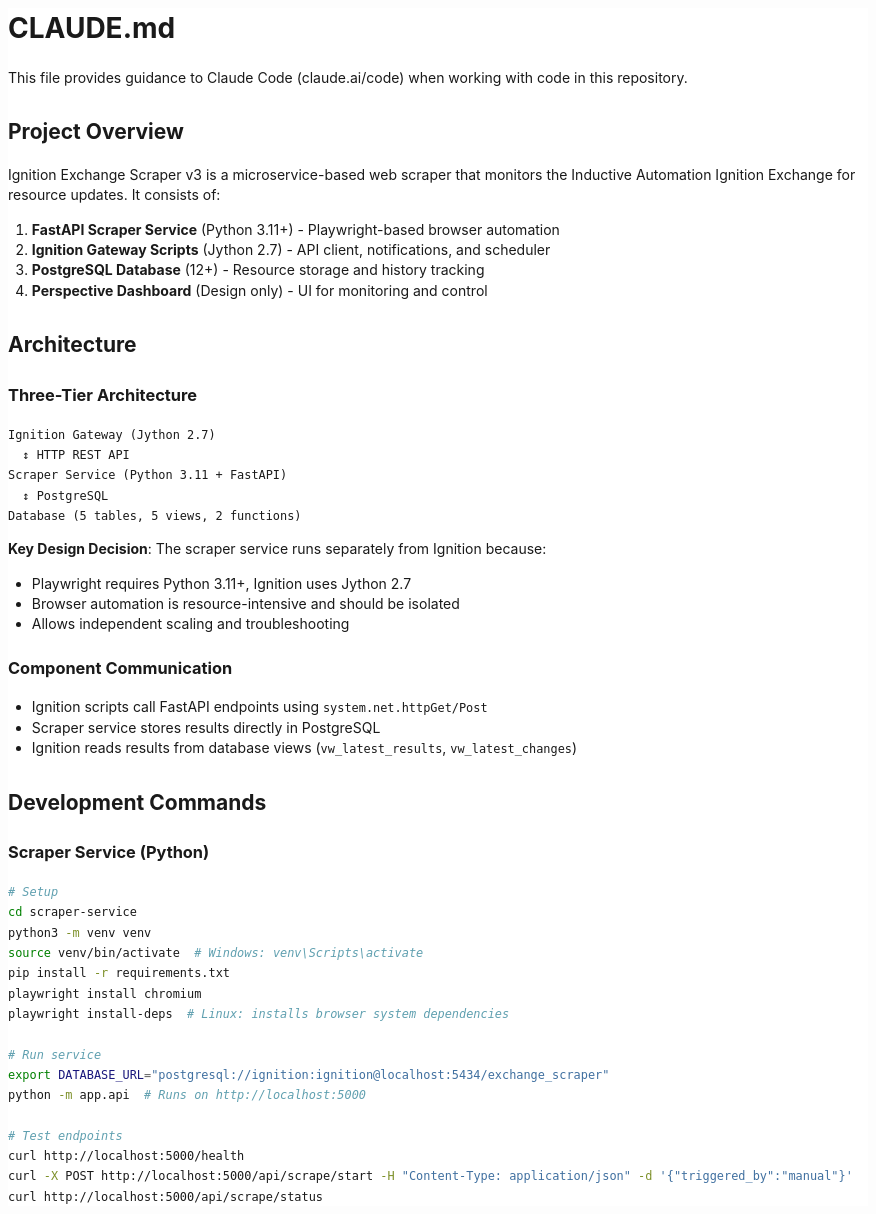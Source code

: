 # CLAUDE.md

This file provides guidance to Claude Code (claude.ai/code) when working with code in this repository.

## Project Overview

Ignition Exchange Scraper v3 is a microservice-based web scraper that monitors the Inductive Automation Ignition Exchange for resource updates. It consists of:

1. **FastAPI Scraper Service** (Python 3.11+) - Playwright-based browser automation
2. **Ignition Gateway Scripts** (Jython 2.7) - API client, notifications, and scheduler
3. **PostgreSQL Database** (12+) - Resource storage and history tracking
4. **Perspective Dashboard** (Design only) - UI for monitoring and control

## Architecture

### Three-Tier Architecture

```
Ignition Gateway (Jython 2.7)
  ↕ HTTP REST API
Scraper Service (Python 3.11 + FastAPI)
  ↕ PostgreSQL
Database (5 tables, 5 views, 2 functions)
```

**Key Design Decision**: The scraper service runs separately from Ignition because:
- Playwright requires Python 3.11+, Ignition uses Jython 2.7
- Browser automation is resource-intensive and should be isolated
- Allows independent scaling and troubleshooting

### Component Communication

- Ignition scripts call FastAPI endpoints using `system.net.httpGet/Post`
- Scraper service stores results directly in PostgreSQL
- Ignition reads results from database views (`vw_latest_results`, `vw_latest_changes`)

## Development Commands

### Scraper Service (Python)

```bash
# Setup
cd scraper-service
python3 -m venv venv
source venv/bin/activate  # Windows: venv\Scripts\activate
pip install -r requirements.txt
playwright install chromium
playwright install-deps  # Linux: installs browser system dependencies

# Run service
export DATABASE_URL="postgresql://ignition:ignition@localhost:5434/exchange_scraper"
python -m app.api  # Runs on http://localhost:5000

# Test endpoints
curl http://localhost:5000/health
curl -X POST http://localhost:5000/api/scrape/start -H "Content-Type: application/json" -d '{"triggered_by":"manual"}'
curl http://localhost:5000/api/scrape/status
```
